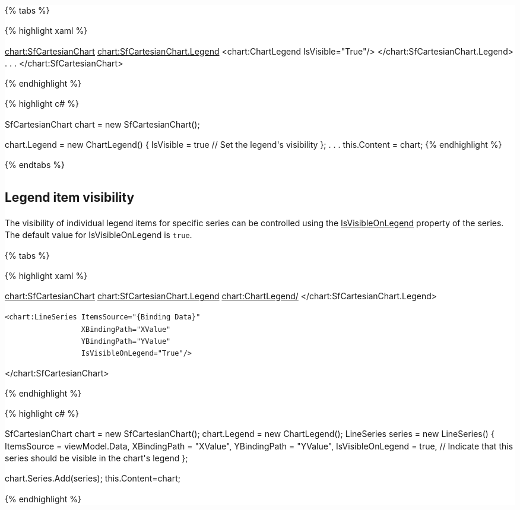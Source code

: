 {% tabs %}

{% highlight xaml %}
    
<chart:SfCartesianChart>
    <chart:SfCartesianChart.Legend>
        <chart:ChartLegend IsVisible="True"/>
    </chart:SfCartesianChart.Legend>
    . . .
</chart:SfCartesianChart>

{% endhighlight %}

{% highlight c# %}

SfCartesianChart chart = new SfCartesianChart();

chart.Legend = new ChartLegend()
{ 
    IsVisible = true  // Set the legend's visibility
};
. . .
this.Content = chart;
{% endhighlight %}

{% endtabs %}

## Legend item visibility
The visibility of individual legend items for specific series can be controlled using the [IsVisibleOnLegend](https://help.syncfusion.com/cr/maui-toolkit/Syncfusion.Maui.Toolkit.Charts.ChartSeries.html#Syncfusion_Maui_Toolkit_Charts_ChartSeries_IsVisibleOnLegend) property of the series. The default value for IsVisibleOnLegend is `true`.

{% tabs %}

{% highlight xaml %}
    
<chart:SfCartesianChart>
    <chart:SfCartesianChart.Legend>
        <chart:ChartLegend/>
    </chart:SfCartesianChart.Legend>

    <chart:LineSeries ItemsSource="{Binding Data}"
                      XBindingPath="XValue"
                      YBindingPath="YValue"
                      IsVisibleOnLegend="True"/>
</chart:SfCartesianChart>

{% endhighlight %}

{% highlight c# %}

SfCartesianChart chart = new SfCartesianChart();
chart.Legend = new ChartLegend();
LineSeries series = new LineSeries()
{
    ItemsSource = viewModel.Data,
    XBindingPath = "XValue",
    YBindingPath = "YValue",
    IsVisibleOnLegend = true, // Indicate that this series should be visible in the chart's legend
};

chart.Series.Add(series);
this.Content=chart;

{% endhighlight %}
